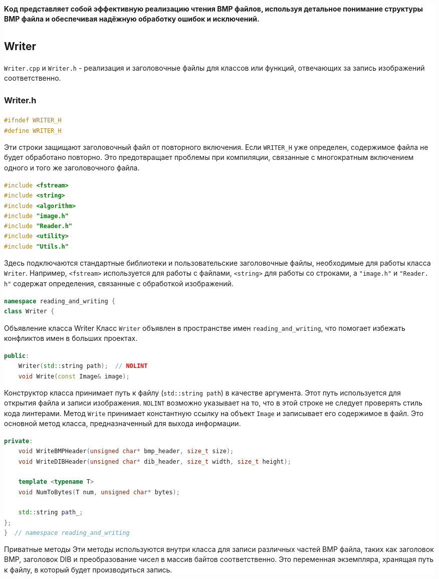 
**Kод представляет собой эффективную реализацию чтения BMP файлов, используя детальное понимание структуры BMP файла и обеспечивая надёжную обработку ошибок и исключений.**


## Writer
`Writer.cpp` и `Writer.h` - реализация и заголовочные файлы для классов или функций, отвечающих за запись изображений соответственно.

### Writer.h
```cpp
#ifndef WRITER_H
#define WRITER_H
```
Эти строки защищают заголовочный файл от повторного включения. Если `WRITER_H` уже определен, содержимое файла не будет обработано повторно. Это предотвращает проблемы при компиляции, связанные с многократным включением одного и того же заголовочного файла.

```cpp
#include <fstream>
#include <string>
#include <algorithm>
#include "image.h"
#include "Reader.h"
#include <utility>
#include "Utils.h"
```
Здесь подключаются стандартные библиотеки и пользовательские заголовочные файлы, необходимые для работы класса `Writer`. Например, `<fstream>` используется для работы с файлами, `<string>` для работы со строками, а `"image.h"` и `"Reader.h"` содержат определения, связанные с обработкой изображений.

```cpp
namespace reading_and_writing {
class Writer {
```
Объявление класса Writer
Класс `Writer` объявлен в пространстве имен `reading_and_writing`, что помогает избежать конфликтов имен в больших проектах.

```cpp
public:
    Writer(std::string path);  // NOLINT
    void Write(const Image& image);
```
Конструктор класса принимает путь к файлу (`std::string path`) в качестве аргумента. Этот путь используется для открытия файла и записи изображения. `NOLINT` возможно указывает на то, что в этой строке не следует проверять стиль кода линтерами.
Метод `Write` принимает константную ссылку на объект `Image` и записывает его содержимое в файл. Это основной метод класса, предназначенный для выхода информации.

```cpp
private:
    void WriteBMPHeader(unsigned char* bmp_header, size_t size);
    void WriteDIBHeader(unsigned char* dib_header, size_t width, size_t height);

    template <typename T>
    void NumToBytes(T num, unsigned char* bytes);

    std::string path_;
};
}  // namespace reading_and_writing
```
Приватные методы
Эти методы используются внутри класса для записи различных частей BMP файла, таких как заголовок BMP, заголовок DIB и преобразование чисел в массив байтов соответственно.
Это переменная экземпляра, хранящая путь к файлу, в который будет производиться запись.
